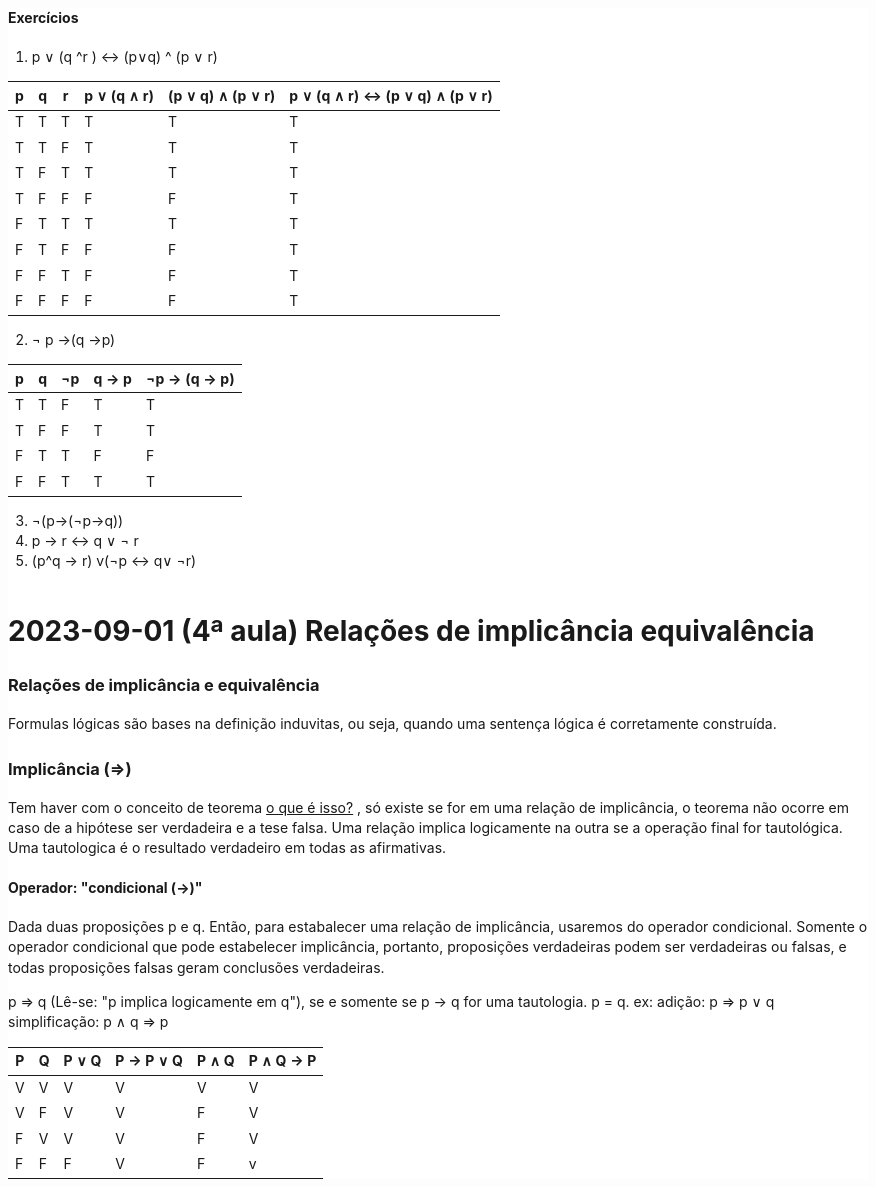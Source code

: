 #### Exercícios
1) p $\vee$ (q ^r ) <-> (p$\vee$q) ^ (p $\vee$ r)

p | q | r | p ∨ (q ∧ r) | (p ∨ q) ∧ (p ∨ r) | p ∨ (q ∧ r) ↔ (p ∨ q) ∧ (p ∨ r)
--|---|---|------------|-----------------|-------------------------------
T | T | T |     T      |         T       |              T
T | T | F |     T      |         T       |              T
T | F | T |     T      |         T       |              T
T | F | F |     F      |         F       |              T
F | T | T |     T      |         T       |              T
F | T | F |     F      |         F       |              T
F | F | T |     F      |         F       |              T
F | F | F |     F      |         F       |              T

 
2) ¬ p ->(q ->p)

p | q | ¬p | q → p | ¬p → (q → p)
--|---|----|------|---------------
T | T |  F |  T   |        T
T | F |  F |  T   |        T
F | T |  T |  F   |        F
F | F |  T |  T   |        T


3) ¬(p->(¬p->q))
4) p -> r <-> q $\vee$ ¬ r
5) (p^q -> r) v(¬p <-> q$\vee$ ¬r)

# 2023-09-01 (4ª aula) Relações de implicância equivalência

### Relações de implicância e equivalência

Formulas lógicas são bases na definição induvitas, ou seja, quando uma sentença lógica é corretamente construída. 

### Implicância ($\Rightarrow$) 
Tem haver com o conceito de teorema [o que é isso?](https://piazza.com/class_profile/get_resource/h9vrn1qe5ig6i/hcn7d17z6vf4cq) , só existe se for em uma relação de implicância, o teorema não ocorre em caso de a hipótese ser verdadeira e a tese falsa. Uma relação implica logicamente na outra se a operação final for tautológica. Uma tautologica é o resultado verdadeiro em todas as afirmativas. 
#### Operador: "condicional ($\rightarrow$)"
Dada duas proposições p e q. Então, para estabalecer uma relação de implicância, usaremos do operador condicional. Somente o operador condicional que pode estabelecer implicância, portanto, proposições verdadeiras podem ser verdadeiras ou falsas, e todas proposições falsas geram conclusões verdadeiras. 

p $\Rightarrow$ q (Lê-se: "p implica logicamente em q"), se e somente se p -> q for uma tautologia. p = q.
ex: adição: p $\Rightarrow$ p $\vee$ q
simplificação: p $\land$ q $\Rightarrow$ p

P | Q | P $\vee$ Q | P $\rightarrow$  P $\vee$ Q | P $\land$ Q | P $\land$ Q $\rightarrow$ P
--|--|---|----|---|---
V | V | V | V | V | V 
V | F | V | V | F | V
F | V | V | V | F | V
F | F | F | V | F | v
